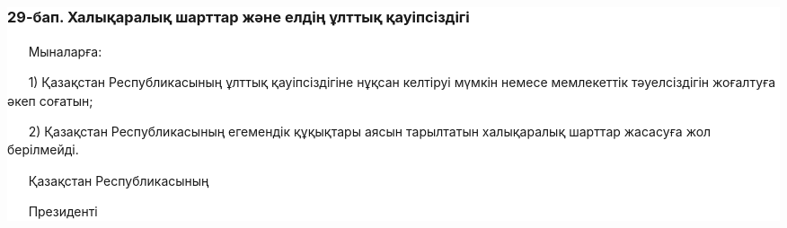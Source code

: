 ### 29-бап. Халықаралық шарттар және елдiң ұлттық қауiпсiздiгi

      Мыналарға:

      1) Қазақстан Республикасының ұлттық қауiпсiздiгiне нұқсан келтiруi мүмкiн немесе мемлекеттiк тәуелсiздiгiн жоғалтуға әкеп соғатын;

      2) Қазақстан Республикасының егемендiк құқықтары аясын тарылтатын халықаралық шарттар жасасуға жол берiлмейдi.

      Қазақстан Республикасының

      Президентi

